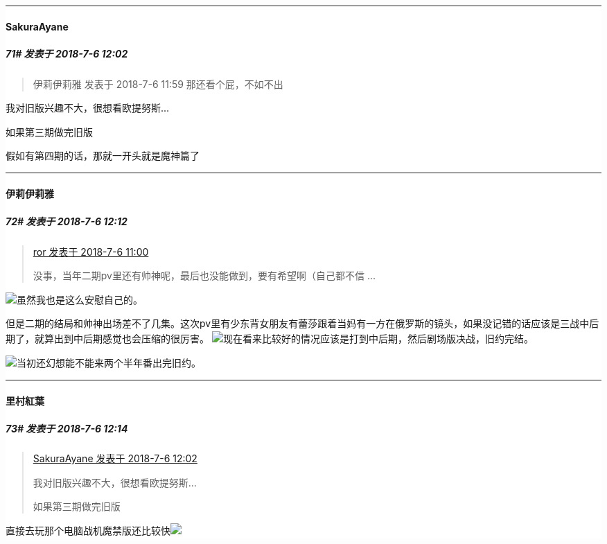 



-----

####  SakuraAyane  
##### 71#       发表于 2018-7-6 12:02



<blockquote>伊莉伊莉雅 发表于 2018-7-6 11:59
那还看个屁，不如不出</blockquote>
我对旧版兴趣不大，很想看欧提努斯…


如果第三期做完旧版


假如有第四期的话，那就一开头就是魔神篇了







-----

####  伊莉伊莉雅  
##### 72#       发表于 2018-7-6 12:12



<blockquote><a href="httphttps://bbs.saraba1st.com/2b/forum.php?mod=redirect&amp;goto=findpost&amp;pid=40235328&amp;ptid=1706066" target="_blank">ror 发表于 2018-7-6 11:00</a>

没事，当年二期pv里还有帅神呢，最后也没能做到，要有希望啊（自己都不信 ...</blockquote>
<img src="https://static.saraba1st.com/image/smiley/face2017/067.png" referrerpolicy="no-referrer">虽然我也是这么安慰自己的。

但是二期的结局和帅神出场差不了几集。这次pv里有少东背女朋友有蕾莎跟着当妈有一方在俄罗斯的镜头，如果没记错的话应该是三战中后期了，就算出到中后期感觉也会压缩的很厉害。
<img src="https://static.saraba1st.com/image/smiley/carton2017/019.png" referrerpolicy="no-referrer">现在看来比较好的情况应该是打到中后期，然后剧场版决战，旧约完结。

<img src="https://static.saraba1st.com/image/smiley/face2017/065.png" referrerpolicy="no-referrer">当初还幻想能不能来两个半年番出完旧约。







-----

####  里村紅葉  
##### 73#       发表于 2018-7-6 12:14



<blockquote><a href="httphttps://bbs.saraba1st.com/2b/forum.php?mod=redirect&amp;goto=findpost&amp;pid=40236227&amp;ptid=1706066" target="_blank">SakuraAyane 发表于 2018-7-6 12:02</a>

我对旧版兴趣不大，很想看欧提努斯…


如果第三期做完旧版</blockquote>
直接去玩那个电脑战机魔禁版还比较快<img src="https://static.saraba1st.com/image/smiley/face2017/067.png" referrerpolicy="no-referrer">

